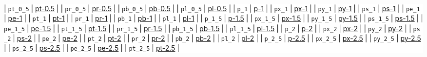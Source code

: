 | `pt_0_5` | [pt-0.5](https://tailwindcss.com/docs/padding) |
| `pr_0_5` | [pr-0.5](https://tailwindcss.com/docs/padding) |
| `pb_0_5` | [pb-0.5](https://tailwindcss.com/docs/padding) |
| `pl_0_5` | [pl-0.5](https://tailwindcss.com/docs/padding) |
| `p_1` | [p-1](https://tailwindcss.com/docs/padding) |
| `px_1` | [px-1](https://tailwindcss.com/docs/padding) |
| `py_1` | [py-1](https://tailwindcss.com/docs/padding) |
| `ps_1` | [ps-1](https://tailwindcss.com/docs/padding) |
| `pe_1` | [pe-1](https://tailwindcss.com/docs/padding) |
| `pt_1` | [pt-1](https://tailwindcss.com/docs/padding) |
| `pr_1` | [pr-1](https://tailwindcss.com/docs/padding) |
| `pb_1` | [pb-1](https://tailwindcss.com/docs/padding) |
| `pl_1` | [pl-1](https://tailwindcss.com/docs/padding) |
| `p_1_5` | [p-1.5](https://tailwindcss.com/docs/padding) |
| `px_1_5` | [px-1.5](https://tailwindcss.com/docs/padding) |
| `py_1_5` | [py-1.5](https://tailwindcss.com/docs/padding) |
| `ps_1_5` | [ps-1.5](https://tailwindcss.com/docs/padding) |
| `pe_1_5` | [pe-1.5](https://tailwindcss.com/docs/padding) |
| `pt_1_5` | [pt-1.5](https://tailwindcss.com/docs/padding) |
| `pr_1_5` | [pr-1.5](https://tailwindcss.com/docs/padding) |
| `pb_1_5` | [pb-1.5](https://tailwindcss.com/docs/padding) |
| `pl_1_5` | [pl-1.5](https://tailwindcss.com/docs/padding) |
| `p_2` | [p-2](https://tailwindcss.com/docs/padding) |
| `px_2` | [px-2](https://tailwindcss.com/docs/padding) |
| `py_2` | [py-2](https://tailwindcss.com/docs/padding) |
| `ps_2` | [ps-2](https://tailwindcss.com/docs/padding) |
| `pe_2` | [pe-2](https://tailwindcss.com/docs/padding) |
| `pt_2` | [pt-2](https://tailwindcss.com/docs/padding) |
| `pr_2` | [pr-2](https://tailwindcss.com/docs/padding) |
| `pb_2` | [pb-2](https://tailwindcss.com/docs/padding) |
| `pl_2` | [pl-2](https://tailwindcss.com/docs/padding) |
| `p_2_5` | [p-2.5](https://tailwindcss.com/docs/padding) |
| `px_2_5` | [px-2.5](https://tailwindcss.com/docs/padding) |
| `py_2_5` | [py-2.5](https://tailwindcss.com/docs/padding) |
| `ps_2_5` | [ps-2.5](https://tailwindcss.com/docs/padding) |
| `pe_2_5` | [pe-2.5](https://tailwindcss.com/docs/padding) |
| `pt_2_5` | [pt-2.5](https://tailwindcss.com/docs/padding) |
